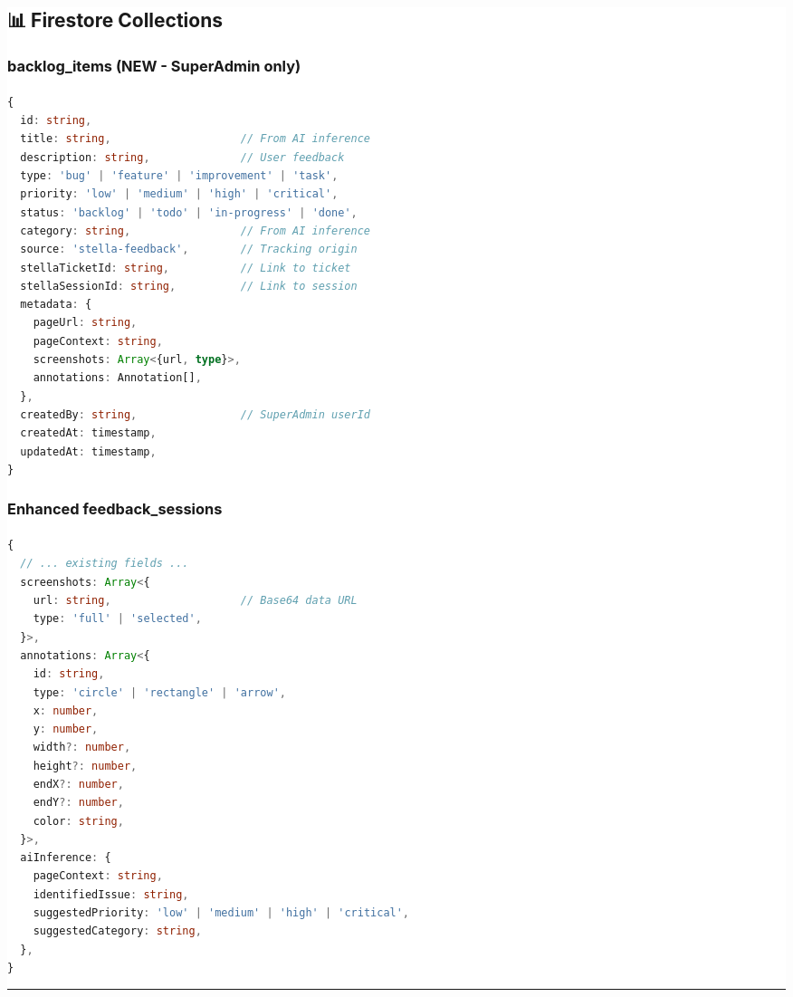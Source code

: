 
## 📊 Firestore Collections

### backlog_items (NEW - SuperAdmin only)

```typescript
{
  id: string,
  title: string,                    // From AI inference
  description: string,              // User feedback
  type: 'bug' | 'feature' | 'improvement' | 'task',
  priority: 'low' | 'medium' | 'high' | 'critical',
  status: 'backlog' | 'todo' | 'in-progress' | 'done',
  category: string,                 // From AI inference
  source: 'stella-feedback',        // Tracking origin
  stellaTicketId: string,           // Link to ticket
  stellaSessionId: string,          // Link to session
  metadata: {
    pageUrl: string,
    pageContext: string,
    screenshots: Array<{url, type}>,
    annotations: Annotation[],
  },
  createdBy: string,                // SuperAdmin userId
  createdAt: timestamp,
  updatedAt: timestamp,
}
```

### Enhanced feedback_sessions

```typescript
{
  // ... existing fields ...
  screenshots: Array<{
    url: string,                    // Base64 data URL
    type: 'full' | 'selected',
  }>,
  annotations: Array<{
    id: string,
    type: 'circle' | 'rectangle' | 'arrow',
    x: number,
    y: number,
    width?: number,
    height?: number,
    endX?: number,
    endY?: number,
    color: string,
  }>,
  aiInference: {
    pageContext: string,
    identifiedIssue: string,
    suggestedPriority: 'low' | 'medium' | 'high' | 'critical',
    suggestedCategory: string,
  },
}
```

---